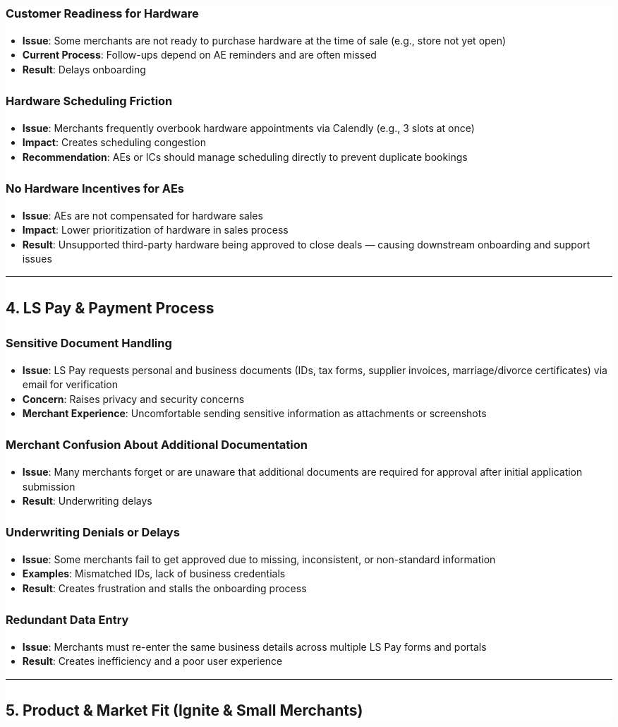### Customer Readiness for Hardware
- **Issue**: Some merchants are not ready to purchase hardware at the time of sale (e.g., store not yet open)
- **Current Process**: Follow-ups depend on AE reminders and are often missed
- **Result**: Delays onboarding

### Hardware Scheduling Friction
- **Issue**: Merchants frequently overbook hardware appointments via Calendly (e.g., 3 slots at once)
- **Impact**: Creates scheduling congestion
- **Recommendation**: AEs or ICs should manage scheduling directly to prevent duplicate bookings

### No Hardware Incentives for AEs
- **Issue**: AEs are not compensated for hardware sales
- **Impact**: Lower prioritization of hardware in sales process
- **Result**: Unsupported third-party hardware being approved to close deals — causing downstream onboarding and support issues

---

## 4. LS Pay & Payment Process

### Sensitive Document Handling
- **Issue**: LS Pay requests personal and business documents (IDs, tax forms, supplier invoices, marriage/divorce certificates) via email for verification
- **Concern**: Raises privacy and security concerns
- **Merchant Experience**: Uncomfortable sending sensitive information as attachments or screenshots

### Merchant Confusion About Additional Documentation
- **Issue**: Many merchants forget or are unaware that additional documents are required for approval after initial application submission
- **Result**: Underwriting delays

### Underwriting Denials or Delays
- **Issue**: Some merchants fail to get approved due to missing, inconsistent, or non-standard information
- **Examples**: Mismatched IDs, lack of business credentials
- **Result**: Creates frustration and stalls the onboarding process

### Redundant Data Entry
- **Issue**: Merchants must re-enter the same business details across multiple LS Pay forms and portals
- **Result**: Creates inefficiency and a poor user experience

---

## 5. Product & Market Fit (Ignite & Small Merchants)

